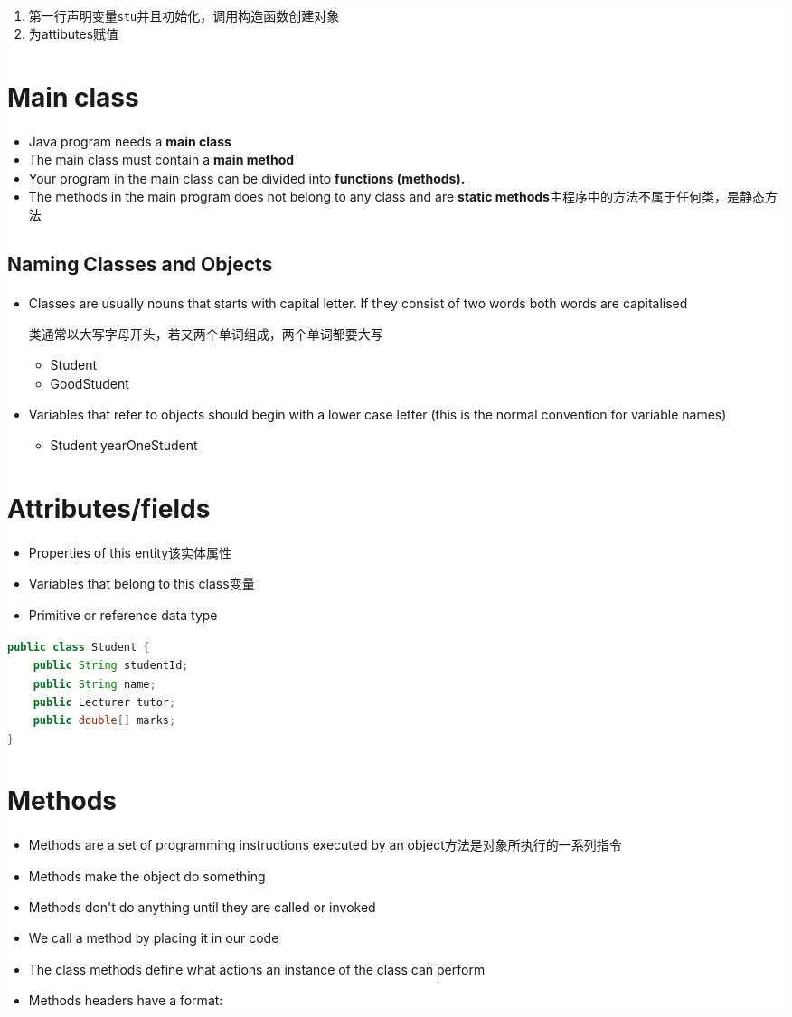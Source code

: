 1. 第一行声明变量`stu`​并且初始化，调用构造函数创建对象
2. 为attibutes赋值

# Main class

* Java program needs a **main class**
* The main class must contain a **main method**
* Your program in the main class can be divided into **functions (methods).**
* The methods in the main program does not belong to any class and are **static methods**主程序中的方法不属于任何类，是静态方法

## **Naming Classes and Objects**

* Classes are usually nouns that starts with capital letter. If they consist of two words both words are capitalised

  类通常以大写字母开头，若又两个单词组成，两个单词都要大写

  * Student
  * GoodStudent
* Variables that refer to objects should begin with a lower case letter (this is the normal convention for variable names)

  * Student   yearOneStudent

# Attributes/fields

* Properties of this entity该实体属性

* Variables that belong to this class变量

* Primitive or reference data type

```java
public class Student {
    public String studentId;
    public String name;
    public Lecturer tutor;
    public double[] marks;
}
```

# Methods

* Methods are a set of programming instructions executed by an object方法是对象所执行的一系列指令

* Methods make the object do something

* Methods don't do anything until they are called or invoked

* We call a method by placing it in our code
* The class methods define what actions an instance of the class can perform
* Methods headers have a format:
